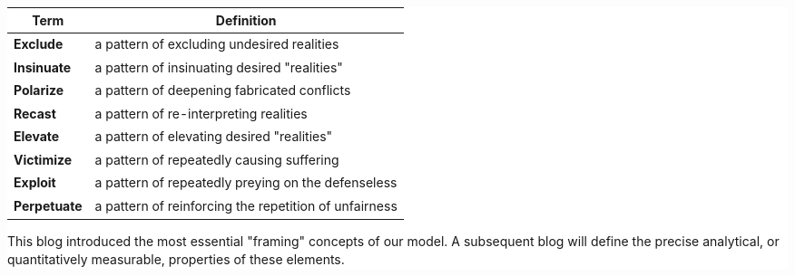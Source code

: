 | Term           | Definition                                            |
| ---            | ---                                                   |
| **Exclude**    | a pattern of excluding undesired realities            |
| **Insinuate**  | a pattern of insinuating desired "realities"          |
| **Polarize**   | a pattern of deepening fabricated conflicts           |
| **Recast**     | a pattern of re-interpreting realities                |
| **Elevate**    | a pattern of elevating desired "realities"            |
| **Victimize**  | a pattern of repeatedly causing suffering             |
| **Exploit**    | a pattern of repeatedly preying on the defenseless    |
| **Perpetuate** | a pattern of reinforcing the repetition of unfairness |

This blog introduced the most essential "framing" concepts of our model. A subsequent blog will define the precise analytical, or quantitatively measurable, properties of these elements.
